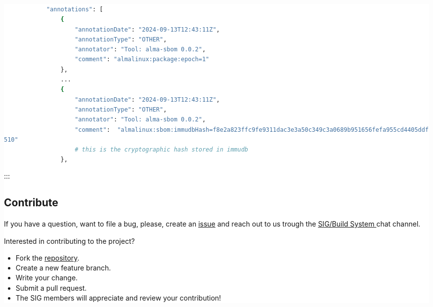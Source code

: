 ```bash
            "annotations": [
                {
                    "annotationDate": "2024-09-13T12:43:11Z",
                    "annotationType": "OTHER",
                    "annotator": "Tool: alma-sbom 0.0.2",
                    "comment": "almalinux:package:epoch=1"
                },
                ...
                {
                    "annotationDate": "2024-09-13T12:43:11Z",
                    "annotationType": "OTHER",
                    "annotator": "Tool: alma-sbom 0.0.2",
                    "comment":  "almalinux:sbom:immudbHash=f8e2a823ffc9fe9311dac3e3a50c349c3a0689b951656fefa955cd4405ddf510"
                    # this is the cryptographic hash stored in immudb
                },
```

:::

## Contribute

If you have a question, want to file a bug, please, create an [issue](https://github.com/AlmaLinux/alma-sbom/issues) and reach out to us trough the [SIG/Build System ](https://chat.almalinux.org/almalinux/channels/build-system) chat channel.

Interested in contributing to the project?

- Fork the [repository](https://github.com/AlmaLinux/alma-sbom).
- Create a new feature branch.
- Write your change.
- Submit a pull request.
- The SIG members will appreciate and review your contribution!
